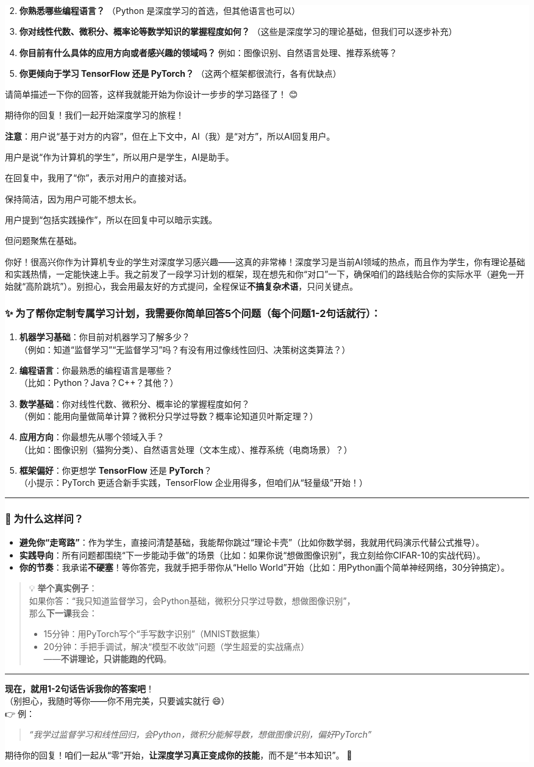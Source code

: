 2. **你熟悉哪些编程语言？** （Python 是深度学习的首选，但其他语言也可以）

3. **你对线性代数、微积分、概率论等数学知识的掌握程度如何？** （这些是深度学习的理论基础，但我们可以逐步补充）

4. **你目前有什么具体的应用方向或者感兴趣的领域吗？** 例如：图像识别、自然语言处理、推荐系统等？

5. **你更倾向于学习 TensorFlow 还是 PyTorch？** （这两个框架都很流行，各有优缺点）

请简单描述一下你的回答，这样我就能开始为你设计一步步的学习路径了！ 😊

期待你的回复！我们一起开始深度学习的旅程！

**注意**：用户说“基于对方的内容”，但在上下文中，AI（我）是“对方”，所以AI回复用户。

用户是说“作为计算机的学生”，所以用户是学生，AI是助手。

在回复中，我用了“你”，表示对用户的直接对话。

保持简洁，因为用户可能不想太长。

用户提到“包括实践操作”，所以在回复中可以暗示实践。

但问题聚焦在基础。
</think>

你好！很高兴你作为计算机专业的学生对深度学习感兴趣——这真的非常棒！深度学习是当前AI领域的热点，而且作为学生，你有理论基础和实践热情，一定能快速上手。我之前发了一段学习计划的框架，现在想先和你“对口”一下，确保咱们的路线贴合你的实际水平（避免一开始就“高阶跳坑”）。别担心，我会用最友好的方式提问，全程保证**不搞复杂术语**，只问关键点。

### ✨ 为了帮你定制专属学习计划，我需要你简单回答5个问题（每个问题1-2句话就行）：
1. **机器学习基础**：你目前对机器学习了解多少？  
   （例如：知道“监督学习”“无监督学习”吗？有没有用过像线性回归、决策树这类算法？）

2. **编程语言**：你最熟悉的编程语言是哪些？  
   （比如：Python？Java？C++？其他？）

3. **数学基础**：你对线性代数、微积分、概率论的掌握程度如何？  
   （例如：能用向量做简单计算？微积分只学过导数？概率论知道贝叶斯定理？）

4. **应用方向**：你最想先从哪个领域入手？  
   （比如：图像识别（猫狗分类）、自然语言处理（文本生成）、推荐系统（电商场景）？）

5. **框架偏好**：你更想学 **TensorFlow** 还是 **PyTorch**？  
   （小提示：PyTorch 更适合新手实践，TensorFlow 企业用得多，但咱们从“轻量级”开始！）

---

### 🌟 为什么这样问？
- **避免你“走弯路”**：作为学生，直接问清楚基础，我能帮你跳过“理论卡壳”（比如你数学弱，我就用代码演示代替公式推导）。
- **实践导向**：所有问题都围绕“下一步能动手做”的场景（比如：如果你说“想做图像识别”，我立刻给你CIFAR-10的实战代码）。
- **你的节奏**：我承诺**不硬塞**！等你答完，我就手把手带你从“Hello World”开始（比如：用Python画个简单神经网络，30分钟搞定）。

> 💡 **举个真实例子**：  
> 如果你答：“我只知道监督学习，会Python基础，微积分只学过导数，想做图像识别”，  
> 那么**下一课**我会：  
> - 15分钟：用PyTorch写个“手写数字识别”（MNIST数据集）  
> - 20分钟：手把手调试，解决“模型不收敛”问题（学生超爱的实战痛点）  
> ——**不讲理论，只讲能跑的代码**。

---

**现在，就用1-2句话告诉我你的答案吧**！  
（别担心，我随时等你——你不用完美，只要诚实就行 😄）  
👉 例：  
> *“我学过监督学习和线性回归，会Python，微积分能解导数，想做图像识别，偏好PyTorch”*

期待你的回复！咱们一起从“零”开始，**让深度学习真正变成你的技能**，而不是“书本知识”。 🚀
